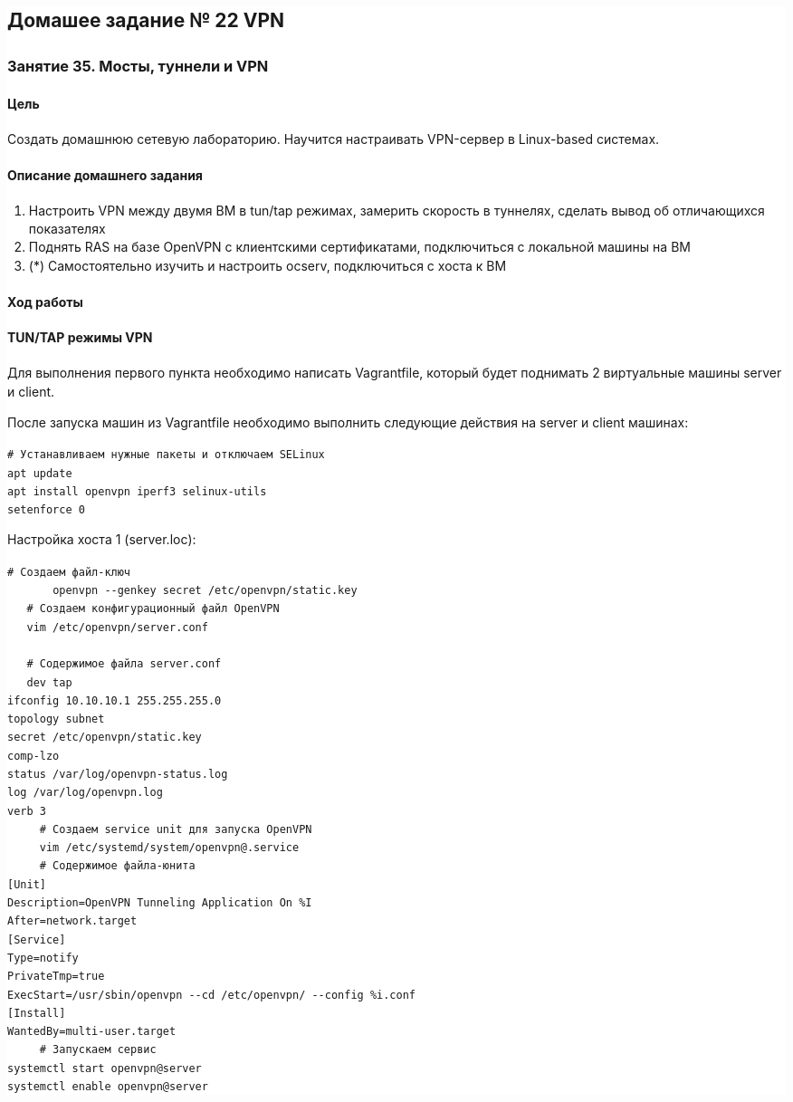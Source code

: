## Домашее задание № 22 VPN

### Занятие 35. Мосты, туннели и VPN

#### Цель

Создать домашнюю сетевую лабораторию. Научится настраивать VPN-сервер в Linux-based системах.

#### Описание домашнего задания

1. Настроить VPN между двумя ВМ в tun/tap режимах, замерить скорость в туннелях, сделать вывод об отличающихся показателях
2. Поднять RAS на базе OpenVPN с клиентскими сертификатами, подключиться с локальной машины на ВМ
3. (*) Самостоятельно изучить и настроить ocserv, подключиться с хоста к ВМ


#### Ход работы

#### TUN/TAP режимы VPN

Для выполнения первого пункта необходимо написать Vagrantfile, который будет поднимать 2 виртуальные машины server и client. 

После запуска машин из Vagrantfile необходимо выполнить следующие действия на server и client машинах:

```
# Устанавливаем нужные пакеты и отключаем SELinux  
apt update
apt install openvpn iperf3 selinux-utils
setenforce 0
```

Настройка хоста 1 (server.loc):

```
# Cоздаем файл-ключ 
       openvpn --genkey secret /etc/openvpn/static.key
   # Cоздаем конфигурационный файл OpenVPN 
   vim /etc/openvpn/server.conf
   
   # Содержимое файла server.conf
   dev tap 
ifconfig 10.10.10.1 255.255.255.0 
topology subnet 
secret /etc/openvpn/static.key 
comp-lzo 
status /var/log/openvpn-status.log 
log /var/log/openvpn.log  
verb 3 
     # Создаем service unit для запуска OpenVPN
     vim /etc/systemd/system/openvpn@.service
     # Содержимое файла-юнита
[Unit] 
Description=OpenVPN Tunneling Application On %I 
After=network.target 
[Service] 
Type=notify 
PrivateTmp=true 
ExecStart=/usr/sbin/openvpn --cd /etc/openvpn/ --config %i.conf 
[Install] 
WantedBy=multi-user.target
     # Запускаем сервис 
systemctl start openvpn@server 
systemctl enable openvpn@server
```
